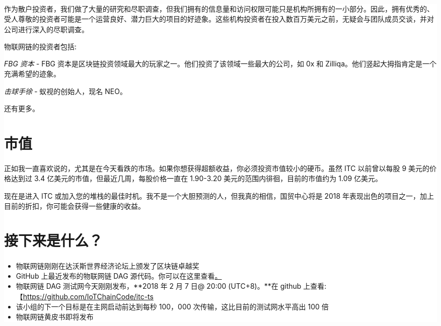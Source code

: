 作为散户投资者，我们做了大量的研究和尽职调查，但我们拥有的信息量和访问权限可能只是机构所拥有的一小部分。因此，拥有优秀的、受人尊敬的投资者可能是一个运营良好、潜力巨大的项目的好迹象。这些机构投资者在投入数百万美元之前，无疑会与团队成员交谈，并对公司进行深入的尽职调查。

物联网链的投资者包括:

*FBG 资本
-* FBG 资本是区块链投资领域最大的玩家之一。他们投资了该领域一些最大的公司，如 0x 和 Zilliqa。他们竖起大拇指肯定是一个充满希望的迹象。

*击球手徐
-* 蚁视的创始人，现名 NEO。

还有更多。

# 市值

正如我一直喜欢说的，尤其是在今天看跌的市场。如果你想获得超额收益，你必须投资市值较小的硬币。虽然 ITC 以前曾以每股 9 美元的价格达到过 3.4 亿美元的市值，但最近几周，每股价格一直在 1.90-3.20 美元的范围内徘徊，目前的市值约为 1.09 亿美元。

现在是进入 ITC 或加入您的堆栈的最佳时机。我不是一个大胆预测的人，但我真的相信，国贸中心将是 2018 年表现出色的项目之一，加上目前的折扣，你可能会获得一些健康的收益。

# 接下来是什么？

*   物联网链刚刚在达沃斯世界经济论坛上颁发了区块链卓越奖
*   GitHub 上最近发布的物联网链 DAG 源代码。你可以在这里查看[。](https://github.com/IoTChainCode/itc-ts)
*   物联网链 DAG 测试网今天刚刚发布，**2018 年 2 月 7 日@ 20:00 (UTC+8)。**在 github 上查看:【https://github.com/IoTChainCode/itc-ts 
*   该小组的下一个目标是在主网启动前达到每秒 100，000 次传输，这比目前的测试网水平高出 100 倍
*   物联网链黄皮书即将发布
